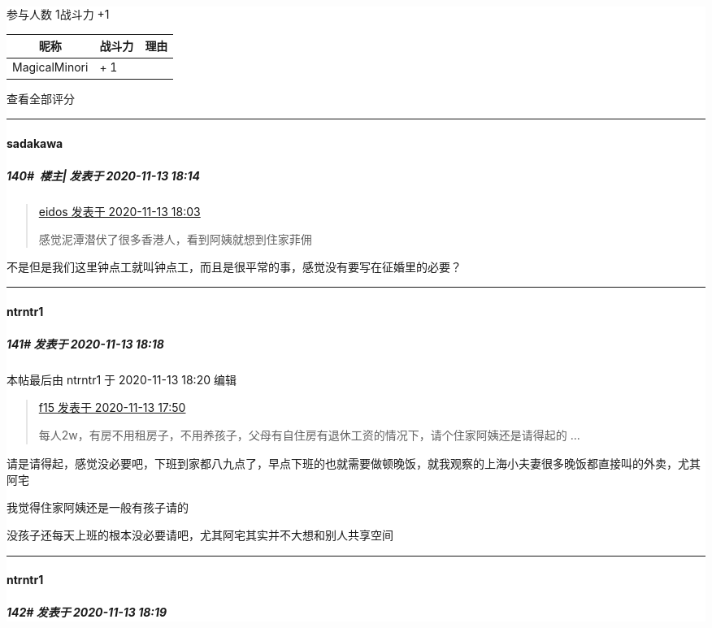 



 参与人数 1战斗力 +1

|昵称|战斗力|理由|
|----|---|---|
| MagicalMinori| + 1||



查看全部评分






*****

####  sadakawa  
##### 140#         楼主| 发表于 2020-11-13 18:14



<blockquote><a href="httphttps://bbs.saraba1st.com/2b/forum.php?mod=redirect&amp;goto=findpost&amp;pid=49383698&amp;ptid=1971998" target="_blank">eidos 发表于 2020-11-13 18:03</a>

感觉泥潭潜伏了很多香港人，看到阿姨就想到住家菲佣</blockquote>
不是但是我们这里钟点工就叫钟点工，而且是很平常的事，感觉没有要写在征婚里的必要？








*****

####  ntrntr1  
##### 141#       发表于 2020-11-13 18:18



 本帖最后由 ntrntr1 于 2020-11-13 18:20 编辑 
<blockquote><a href="httphttps://bbs.saraba1st.com/2b/forum.php?mod=redirect&amp;goto=findpost&amp;pid=49383555&amp;ptid=1971998" target="_blank">f15 发表于 2020-11-13 17:50</a>

每人2w，有房不用租房子，不用养孩子，父母有自住房有退休工资的情况下，请个住家阿姨还是请得起的 ...</blockquote>
请是请得起，感觉没必要吧，下班到家都八九点了，早点下班的也就需要做顿晚饭，就我观察的上海小夫妻很多晚饭都直接叫的外卖，尤其阿宅


我觉得住家阿姨还是一般有孩子请的


没孩子还每天上班的根本没必要请吧，尤其阿宅其实并不大想和别人共享空间 







*****

####  ntrntr1  
##### 142#       发表于 2020-11-13 18:19
